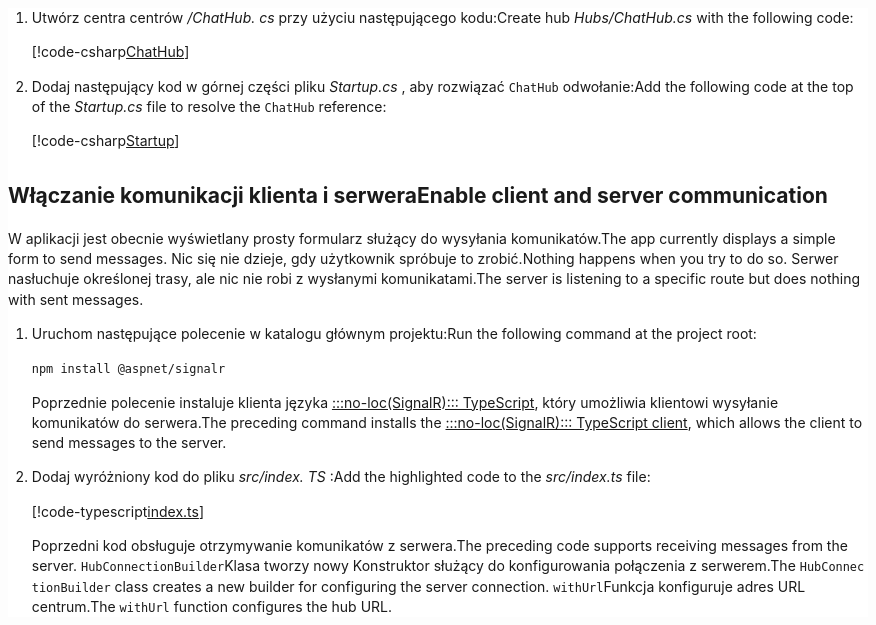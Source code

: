 1. <span data-ttu-id="670e0-348">Utwórz centra centrów */ChatHub. cs* przy użyciu następującego kodu:</span><span class="sxs-lookup"><span data-stu-id="670e0-348">Create hub *Hubs/ChatHub.cs* with the following code:</span></span>

    [!code-csharp[ChatHub](signalr-typescript-webpack/sample/2.x/snippets/ChatHub.cs?name=snippet_ChatHubStubClass)]

1. <span data-ttu-id="670e0-349">Dodaj następujący kod w górnej części pliku *Startup.cs* , aby rozwiązać `ChatHub` odwołanie:</span><span class="sxs-lookup"><span data-stu-id="670e0-349">Add the following code at the top of the *Startup.cs* file to resolve the `ChatHub` reference:</span></span>

    [!code-csharp[Startup](signalr-typescript-webpack/sample/2.x/Startup.cs?name=snippet_HubsNamespace)]

## <a name="enable-client-and-server-communication"></a><span data-ttu-id="670e0-350">Włączanie komunikacji klienta i serwera</span><span class="sxs-lookup"><span data-stu-id="670e0-350">Enable client and server communication</span></span>

<span data-ttu-id="670e0-351">W aplikacji jest obecnie wyświetlany prosty formularz służący do wysyłania komunikatów.</span><span class="sxs-lookup"><span data-stu-id="670e0-351">The app currently displays a simple form to send messages.</span></span> <span data-ttu-id="670e0-352">Nic się nie dzieje, gdy użytkownik spróbuje to zrobić.</span><span class="sxs-lookup"><span data-stu-id="670e0-352">Nothing happens when you try to do so.</span></span> <span data-ttu-id="670e0-353">Serwer nasłuchuje określonej trasy, ale nic nie robi z wysłanymi komunikatami.</span><span class="sxs-lookup"><span data-stu-id="670e0-353">The server is listening to a specific route but does nothing with sent messages.</span></span>

1. <span data-ttu-id="670e0-354">Uruchom następujące polecenie w katalogu głównym projektu:</span><span class="sxs-lookup"><span data-stu-id="670e0-354">Run the following command at the project root:</span></span>

    ```console
    npm install @aspnet/signalr
    ```

    <span data-ttu-id="670e0-355">Poprzednie polecenie instaluje klienta języka [ :::no-loc(SignalR)::: TypeScript](https://www.npmjs.com/package/@microsoft/signalr), który umożliwia klientowi wysyłanie komunikatów do serwera.</span><span class="sxs-lookup"><span data-stu-id="670e0-355">The preceding command installs the [:::no-loc(SignalR)::: TypeScript client](https://www.npmjs.com/package/@microsoft/signalr), which allows the client to send messages to the server.</span></span>

1. <span data-ttu-id="670e0-356">Dodaj wyróżniony kod do pliku *src/index. TS* :</span><span class="sxs-lookup"><span data-stu-id="670e0-356">Add the highlighted code to the *src/index.ts* file:</span></span>

    [!code-typescript[index.ts](signalr-typescript-webpack/sample/2.x/snippets/index2.ts?name=snippet_IndexTsPhase2File&highlight=2,9-23)]

    <span data-ttu-id="670e0-357">Poprzedni kod obsługuje otrzymywanie komunikatów z serwera.</span><span class="sxs-lookup"><span data-stu-id="670e0-357">The preceding code supports receiving messages from the server.</span></span> <span data-ttu-id="670e0-358">`HubConnectionBuilder`Klasa tworzy nowy Konstruktor służący do konfigurowania połączenia z serwerem.</span><span class="sxs-lookup"><span data-stu-id="670e0-358">The `HubConnectionBuilder` class creates a new builder for configuring the server connection.</span></span> <span data-ttu-id="670e0-359">`withUrl`Funkcja konfiguruje adres URL centrum.</span><span class="sxs-lookup"><span data-stu-id="670e0-359">The `withUrl` function configures the hub URL.</span></span>
